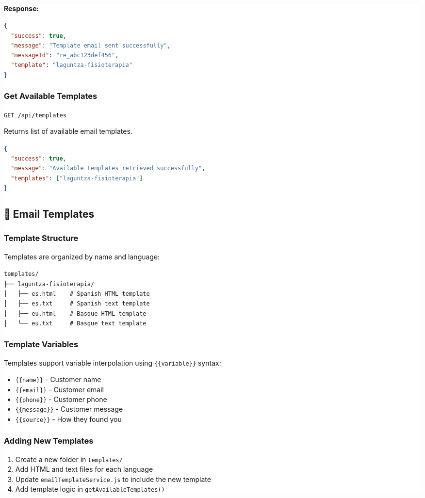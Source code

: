 **Response:**
```json
{
  "success": true,
  "message": "Template email sent successfully",
  "messageId": "re_abc123def456",
  "template": "laguntza-fisioterapia"
}
```

### Get Available Templates
`GET /api/templates`

Returns list of available email templates.

```json
{
  "success": true,
  "message": "Available templates retrieved successfully",
  "templates": ["laguntza-fisioterapia"]
}
```

## 📧 Email Templates

### Template Structure

Templates are organized by name and language:
```
templates/
├── laguntza-fisioterapia/
│   ├── es.html    # Spanish HTML template
│   ├── es.txt     # Spanish text template
│   ├── eu.html    # Basque HTML template
│   └── eu.txt     # Basque text template
```

### Template Variables

Templates support variable interpolation using `{{variable}}` syntax:

- `{{name}}` - Customer name
- `{{email}}` - Customer email
- `{{phone}}` - Customer phone
- `{{message}}` - Customer message
- `{{source}}` - How they found you

### Adding New Templates

1. Create a new folder in `templates/`
2. Add HTML and text files for each language
3. Update `emailTemplateService.js` to include the new template
4. Add template logic in `getAvailableTemplates()`
